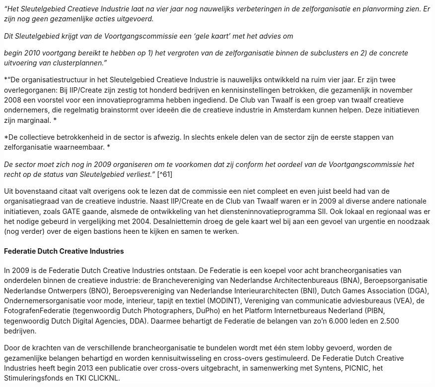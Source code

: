 *“Het Sleutelgebied Creatieve Industrie laat na vier jaar nog nauwelijks
verbeteringen in de zelforganisatie en planvorming zien. Er zijn nog
geen gezamenlijke acties uitgevoerd.*

*Dit Sleutelgebied krijgt van de Voortgangscommissie een ‘gele kaart’
met het advies om*

*begin 2010 voortgang bereikt te hebben op 1) het vergroten van de
zelforganisatie binnen de subclusters en 2) de concrete uitvoering van
clusterplannen.”*

*“De organisatiestructuur in het Sleutelgebied Creatieve Industrie is
nauwelijks ontwikkeld na ruim vier jaar. Er zijn twee overlegorganen:
Bij IIP/Create zijn zestig tot honderd bedrijven en kennisinstellingen
betrokken, die gezamenlijk in november 2008 een voorstel voor een
innovatieprogramma hebben ingediend. De Club van Twaalf is een groep van
twaalf creatieve ondernemers, die regelmatig brainstormt over ideeën die
de creatieve industrie in Amsterdam kunnen helpen. Deze initiatieven
zijn marginaal. *

*De collectieve betrokkenheid in de sector is afwezig. In slechts enkele
delen van de sector zijn de eerste stappen van zelforganisatie
waarneembaar. *

*De sector moet zich nog in 2009 organiseren om te voorkomen dat zij
conform het oordeel van de Voortgangscommissie het recht op de status
van Sleutelgebied verliest.”* [^61]

Uit bovenstaand citaat valt overigens ook te lezen dat de commissie een
niet compleet en even juist beeld had van de organisatiegraad van de
creatieve industrie. Naast IIP/Create en de Club van Twaalf waren er in
2009 al diverse andere nationale initiatieven, zoals GATE gaande,
alsmede de ontwikkeling van het diensteninnovatieprogramma SII. Ook
lokaal en regionaal was er het nodige gebeurd in vergelijking met 2004.
Desalniettemin droeg de gele kaart wel bij aan een gevoel van urgentie
en noodzaak (nog verder) over de eigen bastions heen te kijken en samen
te werken.

#### Federatie Dutch Creative Industries

In 2009 is de Federatie Dutch Creative Industries ontstaan. De Federatie
is een koepel voor acht brancheorganisaties van onderdelen binnen de
creatieve industrie: de Branchevereniging van Nederlandse
Architectenbureaus (BNA), Beroepsorganisatie Nederlandse Ontwerpers
(BNO), Beroepsvereniging van Nederlandse Interieurarchitecten (BNI),
Dutch Games Association (DGA), Ondernemersorganisatie voor mode,
interieur, tapijt en textiel (MODINT), Vereniging van communicatie
adviesbureaus (VEA), de FotografenFederatie (tegenwoordig Dutch
Photographers, DuPho) en het Platform Internetbureaus Nederland (PIBN,
tegenwoordig Dutch Digital Agencies, DDA). Daarmee behartigt de
Federatie de belangen van zo’n 6.000 leden en 2.500 bedrijven.

Door de krachten van de verschillende brancheorganisatie te bundelen
wordt met één stem lobby gevoerd, worden de gezamenlijke belangen
behartigd en worden kennisuitwisseling en cross-overs gestimuleerd. De
Federatie Dutch Creative Industries heeft begin 2013 een publicatie over
cross-overs uitgebracht, in samenwerking met Syntens, PICNIC, het
Stimuleringsfonds en TKI CLICKNL.
